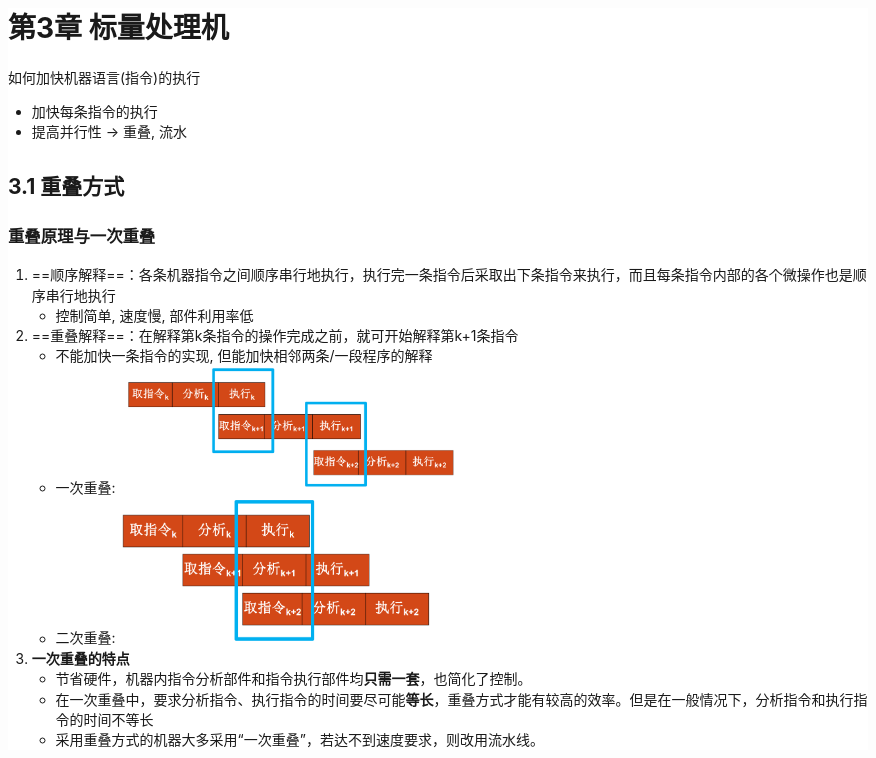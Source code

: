 



# 第3章 标量处理机

如何加快机器语言(指令)的执行

- 加快每条指令的执行
- 提高并行性 → 重叠, 流水

## 3.1 重叠方式

### 重叠原理与一次重叠

1. ==顺序解释==：各条机器指令之间顺序串行地执行，执行完一条指令后采取出下条指令来执行，而且每条指令内部的各个微操作也是顺序串行地执行
   - 控制简单, 速度慢, 部件利用率低
2. ==重叠解释==：在解释第k条指令的操作完成之前，就可开始解释第k+1条指令
   - 不能加快一条指令的实现, 但能加快相邻两条/一段程序的解释
   - 一次重叠: <img src="./系统结构.assets/image-20240315164248234.png" alt="image-20240315164248234" style="zoom: 33%;" /> 
   - 二次重叠: <img src="./系统结构.assets/image-20240315164322722.png" alt="image-20240315164322722" style="zoom:33%;" /> 
3. **一次重叠的特点**
   - 节省硬件，机器内指令分析部件和指令执行部件均**只需一套**，也简化了控制。
   - 在一次重叠中，要求分析指令、执行指令的时间要尽可能**等长**，重叠方式才能有较高的效率。但是在一般情况下，分析指令和执行指令的时间不等长
   - 采用重叠方式的机器大多采用“一次重叠”，若达不到速度要求，则改用流水线。
